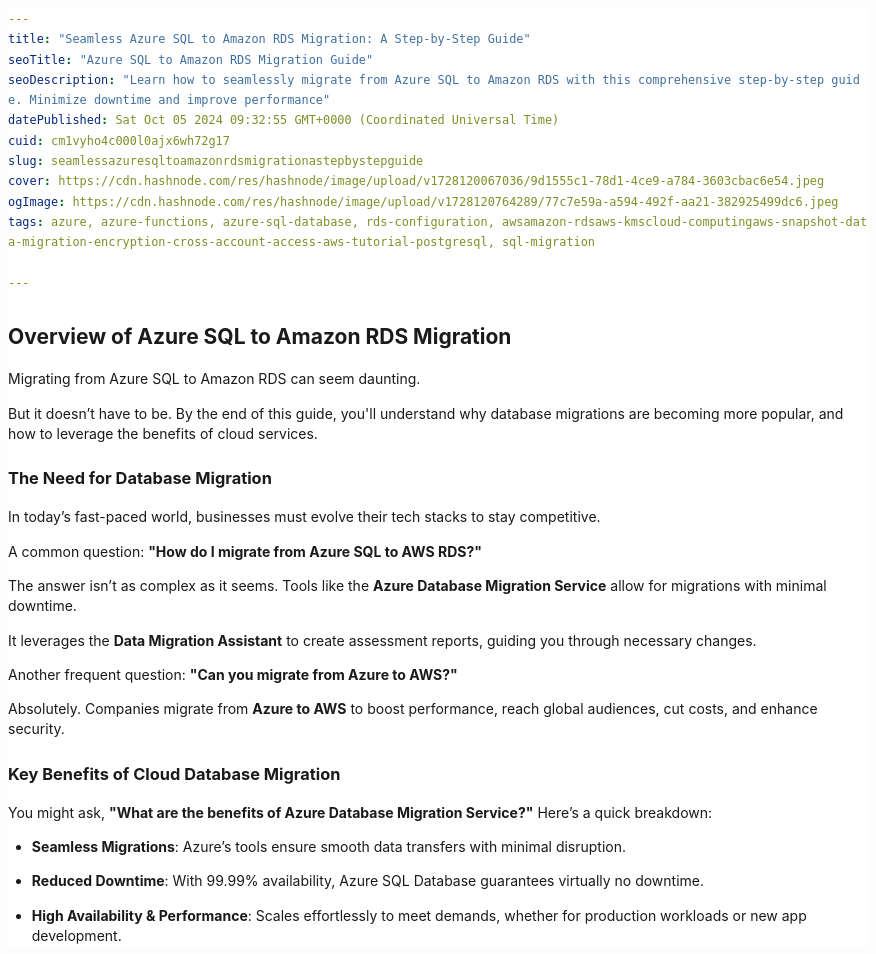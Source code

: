 ```yaml
---
title: "Seamless Azure SQL to Amazon RDS Migration: A Step-by-Step Guide"
seoTitle: "Azure SQL to Amazon RDS Migration Guide"
seoDescription: "Learn how to seamlessly migrate from Azure SQL to Amazon RDS with this comprehensive step-by-step guide. Minimize downtime and improve performance"
datePublished: Sat Oct 05 2024 09:32:55 GMT+0000 (Coordinated Universal Time)
cuid: cm1vyho4c000l0ajx6wh72g17
slug: seamlessazuresqltoamazonrdsmigrationastepbystepguide
cover: https://cdn.hashnode.com/res/hashnode/image/upload/v1728120067036/9d1555c1-78d1-4ce9-a784-3603cbac6e54.jpeg
ogImage: https://cdn.hashnode.com/res/hashnode/image/upload/v1728120764289/77c7e59a-a594-492f-aa21-382925499dc6.jpeg
tags: azure, azure-functions, azure-sql-database, rds-configuration, awsamazon-rdsaws-kmscloud-computingaws-snapshot-data-migration-encryption-cross-account-access-aws-tutorial-postgresql, sql-migration

---
```


## Overview of Azure SQL to Amazon RDS Migration

Migrating from Azure SQL to Amazon RDS can seem daunting.  
  
But it doesn’t have to be. By the end of this guide, you'll understand why database migrations are becoming more popular, and how to leverage the benefits of cloud services.

### The Need for Database Migration

In today’s fast-paced world, businesses must evolve their tech stacks to stay competitive.

A common question: **"How do I migrate from Azure SQL to AWS RDS?"**

The answer isn’t as complex as it seems. Tools like the **Azure Database Migration Service** allow for migrations with minimal downtime.

It leverages the **Data Migration Assistant** to create assessment reports, guiding you through necessary changes.

Another frequent question: **"Can you migrate from Azure to AWS?"**

Absolutely. Companies migrate from **Azure to AWS** to boost performance, reach global audiences, cut costs, and enhance security.

### Key Benefits of Cloud Database Migration

You might ask, **"What are the benefits of Azure Database Migration Service?"** Here’s a quick breakdown:

* **Seamless Migrations**: Azure’s tools ensure smooth data transfers with minimal disruption.
    
* **Reduced Downtime**: With 99.99% availability, Azure SQL Database guarantees virtually no downtime.
    
* **High Availability & Performance**: Scales effortlessly to meet demands, whether for production workloads or new app development.
    